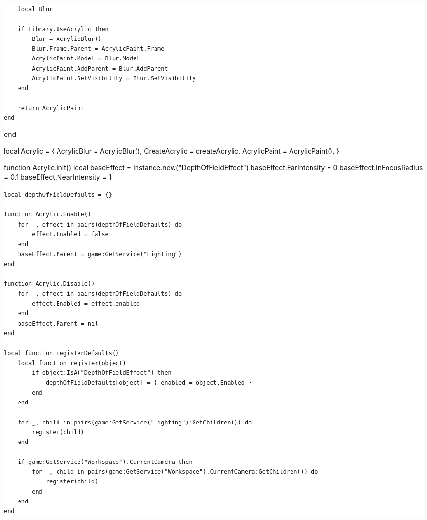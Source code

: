 		local Blur

		if Library.UseAcrylic then
			Blur = AcrylicBlur()
			Blur.Frame.Parent = AcrylicPaint.Frame
			AcrylicPaint.Model = Blur.Model
			AcrylicPaint.AddParent = Blur.AddParent
			AcrylicPaint.SetVisibility = Blur.SetVisibility
		end

		return AcrylicPaint
	end
end

local Acrylic = {
	AcrylicBlur = AcrylicBlur(),
	CreateAcrylic = createAcrylic,
	AcrylicPaint = AcrylicPaint(),
}

function Acrylic.init()
	local baseEffect = Instance.new("DepthOfFieldEffect")
	baseEffect.FarIntensity = 0
	baseEffect.InFocusRadius = 0.1
	baseEffect.NearIntensity = 1

	local depthOfFieldDefaults = {}

	function Acrylic.Enable()
		for _, effect in pairs(depthOfFieldDefaults) do
			effect.Enabled = false
		end
		baseEffect.Parent = game:GetService("Lighting")
	end

	function Acrylic.Disable()
		for _, effect in pairs(depthOfFieldDefaults) do
			effect.Enabled = effect.enabled
		end
		baseEffect.Parent = nil
	end

	local function registerDefaults()
		local function register(object)
			if object:IsA("DepthOfFieldEffect") then
				depthOfFieldDefaults[object] = { enabled = object.Enabled }
			end
		end

		for _, child in pairs(game:GetService("Lighting"):GetChildren()) do
			register(child)
		end

		if game:GetService("Workspace").CurrentCamera then
			for _, child in pairs(game:GetService("Workspace").CurrentCamera:GetChildren()) do
				register(child)
			end
		end
	end
